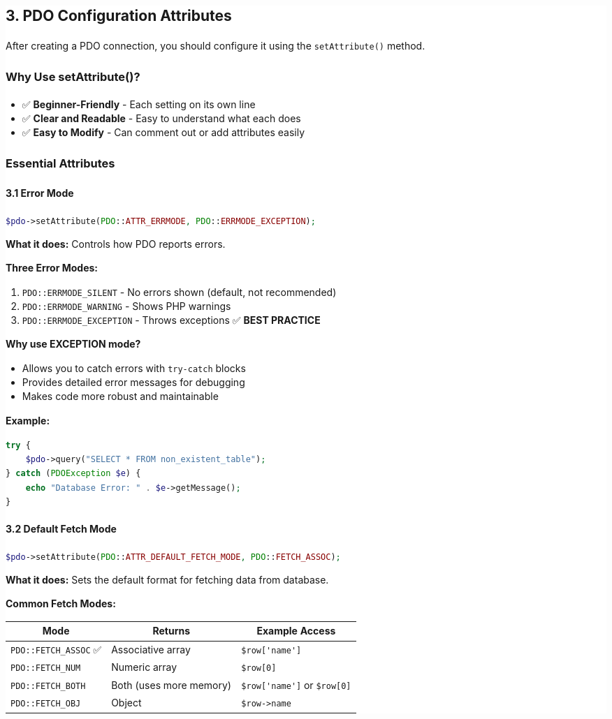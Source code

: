 ## 3. PDO Configuration Attributes

After creating a PDO connection, you should configure it using the `setAttribute()` method.

### Why Use setAttribute()?
- ✅ **Beginner-Friendly** - Each setting on its own line
- ✅ **Clear and Readable** - Easy to understand what each does
- ✅ **Easy to Modify** - Can comment out or add attributes easily

### Essential Attributes

#### 3.1 Error Mode

```php
$pdo->setAttribute(PDO::ATTR_ERRMODE, PDO::ERRMODE_EXCEPTION);
```

**What it does:** Controls how PDO reports errors.

**Three Error Modes:**
1. `PDO::ERRMODE_SILENT` - No errors shown (default, not recommended)
2. `PDO::ERRMODE_WARNING` - Shows PHP warnings
3. `PDO::ERRMODE_EXCEPTION` - Throws exceptions ✅ **BEST PRACTICE**

**Why use EXCEPTION mode?**
- Allows you to catch errors with `try-catch` blocks
- Provides detailed error messages for debugging
- Makes code more robust and maintainable

**Example:**
```php
try {
    $pdo->query("SELECT * FROM non_existent_table");
} catch (PDOException $e) {
    echo "Database Error: " . $e->getMessage();
}
```

#### 3.2 Default Fetch Mode

```php
$pdo->setAttribute(PDO::ATTR_DEFAULT_FETCH_MODE, PDO::FETCH_ASSOC);
```

**What it does:** Sets the default format for fetching data from database.

**Common Fetch Modes:**

| Mode | Returns | Example Access |
|------|---------|----------------|
| `PDO::FETCH_ASSOC` ✅ | Associative array | `$row['name']` |
| `PDO::FETCH_NUM` | Numeric array | `$row[0]` |
| `PDO::FETCH_BOTH` | Both (uses more memory) | `$row['name']` or `$row[0]` |
| `PDO::FETCH_OBJ` | Object | `$row->name` |
